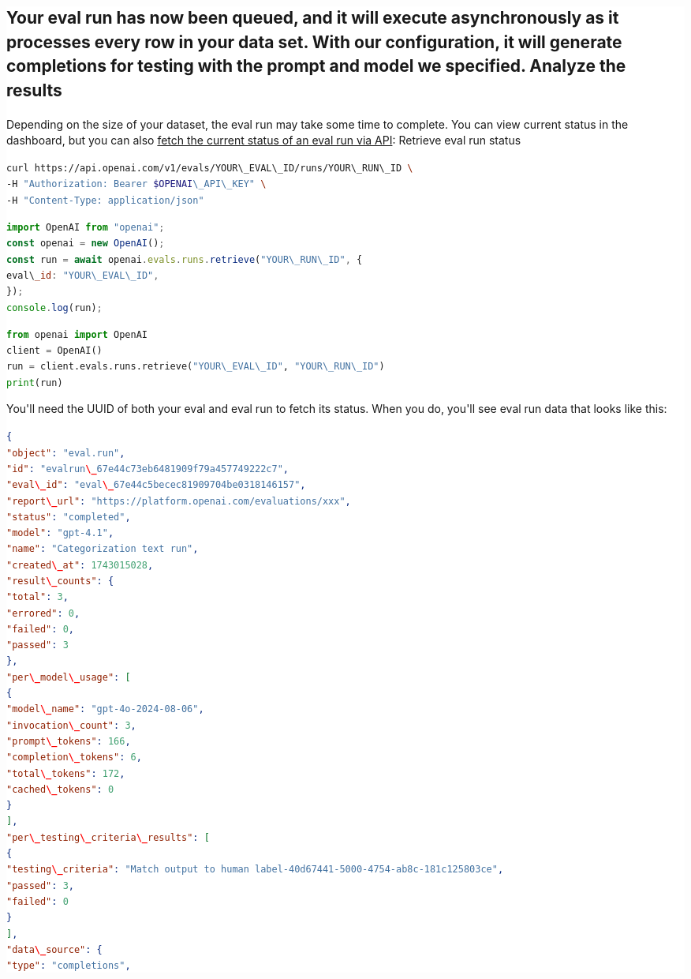 Your eval run has now been queued, and it will execute asynchronously as it processes every row in your data set. With our configuration, it will generate completions for testing with the prompt and model we specified.
Analyze the results
-------------------
Depending on the size of your dataset, the eval run may take some time to complete. You can view current status in the dashboard, but you can also [fetch the current status of an eval run via API](/docs/api-reference/evals/getRun):
Retrieve eval run status
```bash
curl https://api.openai.com/v1/evals/YOUR\_EVAL\_ID/runs/YOUR\_RUN\_ID \
-H "Authorization: Bearer $OPENAI\_API\_KEY" \
-H "Content-Type: application/json"
```
```javascript
import OpenAI from "openai";
const openai = new OpenAI();
const run = await openai.evals.runs.retrieve("YOUR\_RUN\_ID", {
eval\_id: "YOUR\_EVAL\_ID",
});
console.log(run);
```
```python
from openai import OpenAI
client = OpenAI()
run = client.evals.runs.retrieve("YOUR\_EVAL\_ID", "YOUR\_RUN\_ID")
print(run)
```
You'll need the UUID of both your eval and eval run to fetch its status. When you do, you'll see eval run data that looks like this:
```json
{
"object": "eval.run",
"id": "evalrun\_67e44c73eb6481909f79a457749222c7",
"eval\_id": "eval\_67e44c5becec81909704be0318146157",
"report\_url": "https://platform.openai.com/evaluations/xxx",
"status": "completed",
"model": "gpt-4.1",
"name": "Categorization text run",
"created\_at": 1743015028,
"result\_counts": {
"total": 3,
"errored": 0,
"failed": 0,
"passed": 3
},
"per\_model\_usage": [
{
"model\_name": "gpt-4o-2024-08-06",
"invocation\_count": 3,
"prompt\_tokens": 166,
"completion\_tokens": 6,
"total\_tokens": 172,
"cached\_tokens": 0
}
],
"per\_testing\_criteria\_results": [
{
"testing\_criteria": "Match output to human label-40d67441-5000-4754-ab8c-181c125803ce",
"passed": 3,
"failed": 0
}
],
"data\_source": {
"type": "completions",
```